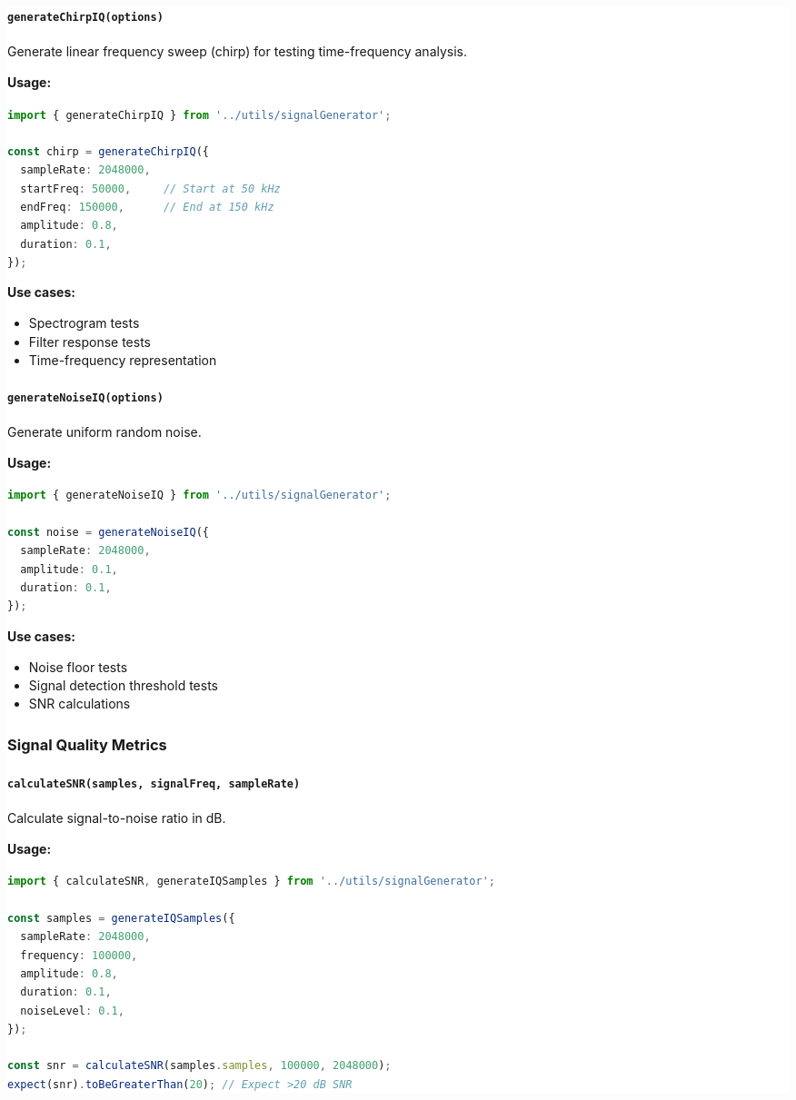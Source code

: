 #### `generateChirpIQ(options)`

Generate linear frequency sweep (chirp) for testing time-frequency analysis.

**Usage:**
```typescript
import { generateChirpIQ } from '../utils/signalGenerator';

const chirp = generateChirpIQ({
  sampleRate: 2048000,
  startFreq: 50000,     // Start at 50 kHz
  endFreq: 150000,      // End at 150 kHz
  amplitude: 0.8,
  duration: 0.1,
});
```

**Use cases:**
- Spectrogram tests
- Filter response tests
- Time-frequency representation

#### `generateNoiseIQ(options)`

Generate uniform random noise.

**Usage:**
```typescript
import { generateNoiseIQ } from '../utils/signalGenerator';

const noise = generateNoiseIQ({
  sampleRate: 2048000,
  amplitude: 0.1,
  duration: 0.1,
});
```

**Use cases:**
- Noise floor tests
- Signal detection threshold tests
- SNR calculations

### Signal Quality Metrics

#### `calculateSNR(samples, signalFreq, sampleRate)`

Calculate signal-to-noise ratio in dB.

**Usage:**
```typescript
import { calculateSNR, generateIQSamples } from '../utils/signalGenerator';

const samples = generateIQSamples({
  sampleRate: 2048000,
  frequency: 100000,
  amplitude: 0.8,
  duration: 0.1,
  noiseLevel: 0.1,
});

const snr = calculateSNR(samples.samples, 100000, 2048000);
expect(snr).toBeGreaterThan(20); // Expect >20 dB SNR
```

